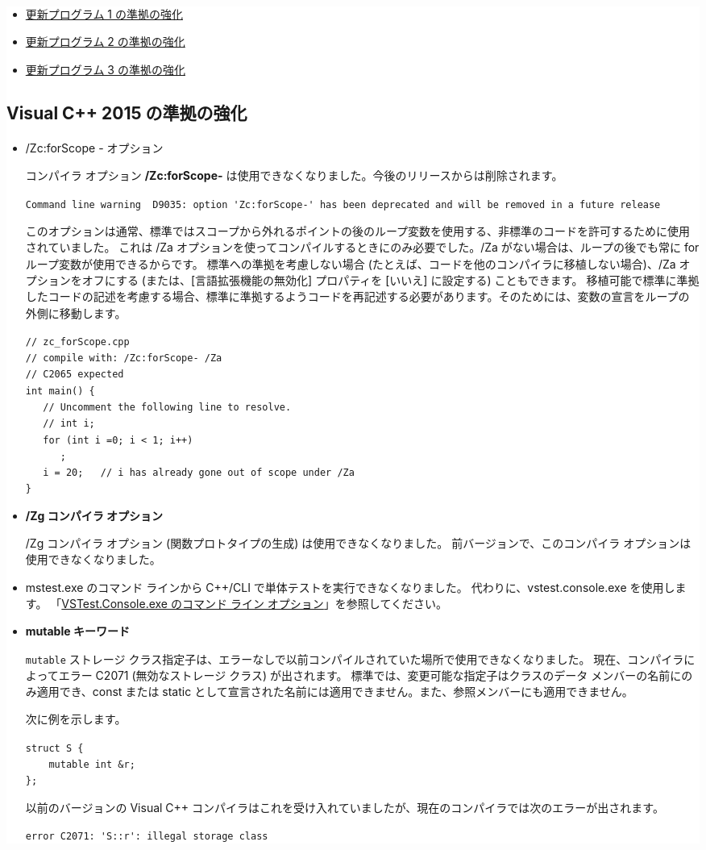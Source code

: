 -   [更新プログラム 1 の準拠の強化](#VS_Update1)  
  
-   [更新プログラム 2 の準拠の強化](#VS_Update2)  
  
-   [更新プログラム 3 の準拠の強化](#VS_Update3)  
  
##  <a name="VS_RTM"></a> Visual C++ 2015 の準拠の強化  
  
-   /Zc:forScope - オプション  
  
     コンパイラ オプション **/Zc:forScope-** は使用できなくなりました。今後のリリースからは削除されます。  
  
    ```  
    Command line warning  D9035: option 'Zc:forScope-' has been deprecated and will be removed in a future release  
    ```  
  
     このオプションは通常、標準ではスコープから外れるポイントの後のループ変数を使用する、非標準のコードを許可するために使用されていました。 これは /Za オプションを使ってコンパイルするときにのみ必要でした。/Za がない場合は、ループの後でも常に for ループ変数が使用できるからです。 標準への準拠を考慮しない場合 (たとえば、コードを他のコンパイラに移植しない場合)、/Za オプションをオフにする (または、[言語拡張機能の無効化] プロパティを [いいえ] に設定する) こともできます。 移植可能で標準に準拠したコードの記述を考慮する場合、標準に準拠するようコードを再記述する必要があります。そのためには、変数の宣言をループの外側に移動します。  
  
    ```  
    // zc_forScope.cpp  
    // compile with: /Zc:forScope- /Za  
    // C2065 expected  
    int main() {  
       // Uncomment the following line to resolve.  
       // int i;  
       for (int i =0; i < 1; i++)  
          ;  
       i = 20;   // i has already gone out of scope under /Za  
    }  
    ```  
  
-   **/Zg コンパイラ オプション**  
  
     /Zg コンパイラ オプション (関数プロトタイプの生成) は使用できなくなりました。 前バージョンで、このコンパイラ オプションは使用できなくなりました。  
  
-   mstest.exe のコマンド ラインから C++/CLI で単体テストを実行できなくなりました。 代わりに、vstest.console.exe を使用します。 「[VSTest.Console.exe のコマンド ライン オプション](/devops-test-docs/test/vstest-console-exe-command-line-options)」を参照してください。  
  
-   **mutable キーワード**  
  
     `mutable` ストレージ クラス指定子は、エラーなしで以前コンパイルされていた場所で使用できなくなりました。 現在、コンパイラによってエラー C2071 (無効なストレージ クラス) が出されます。 標準では、変更可能な指定子はクラスのデータ メンバーの名前にのみ適用でき、const または static として宣言された名前には適用できません。また、参照メンバーにも適用できません。  
  
     次に例を示します。  
  
    ```  
    struct S {  
        mutable int &r;  
    };  
    ```  
  
     以前のバージョンの Visual C++ コンパイラはこれを受け入れていましたが、現在のコンパイラでは次のエラーが出されます。  
  
    ```Output  
    error C2071: 'S::r': illegal storage class  
    ```  
  